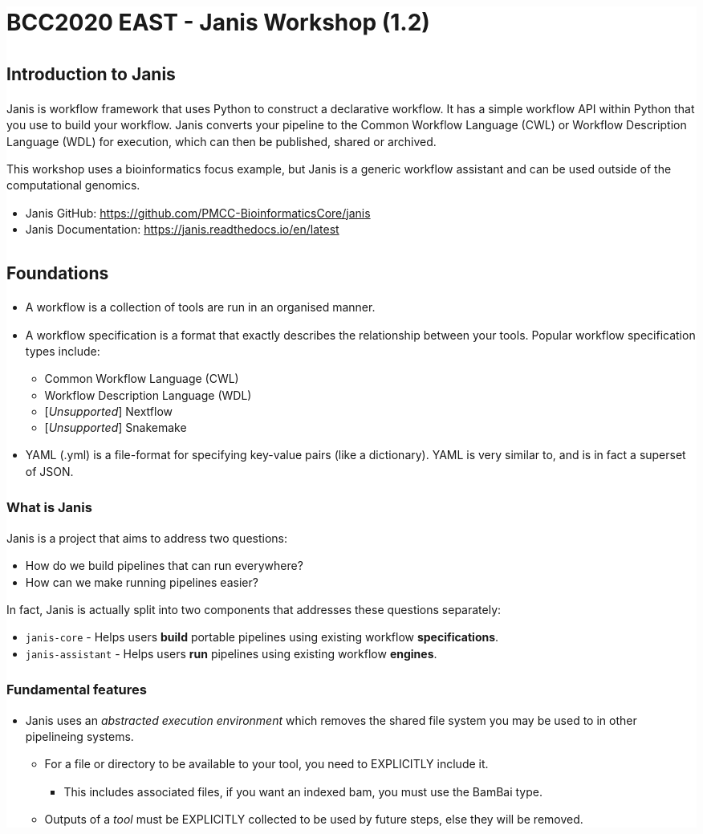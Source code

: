# BCC2020 EAST - Janis Workshop (1.2)

## Introduction to Janis

Janis is workflow framework that uses Python to construct a declarative workflow. It has a simple workflow API within Python that you use to build your workflow. Janis converts your pipeline to the Common Workflow Language (CWL) or Workflow Description Language (WDL) for execution, which can then be published, shared or archived. 

This workshop uses a bioinformatics focus example, but Janis is a generic workflow assistant and can be used outside of the computational genomics.

- Janis GitHub: https://github.com/PMCC-BioinformaticsCore/janis
- Janis Documentation: https://janis.readthedocs.io/en/latest

## Foundations

- A workflow is a collection of tools are run in an organised manner.

- A workflow specification is a format that exactly describes the relationship between your tools. Popular workflow specification types include:

    - Common Workflow Language (CWL)
    - Workflow Description Language (WDL)
    - [_Unsupported_] Nextflow
    - [_Unsupported_] Snakemake

- YAML (.yml) is a file-format for specifying key-value pairs (like a dictionary). YAML is very similar to, and is in fact a superset of JSON.

### What is Janis

Janis is a project that aims to address two questions:

- How do we build pipelines that can run everywhere?
- How can we make running pipelines easier?

In fact, Janis is actually split into two components that addresses these questions separately:

- `janis-core` - Helps users **build** portable pipelines using existing workflow **specifications**.
- `janis-assistant` - Helps users **run** pipelines using existing workflow **engines**.

### Fundamental features

- Janis uses an _abstracted execution environment_ which removes the shared file system you may be used to in other pipelineing systems.

    - For a file or directory to be available to your tool, you need to EXPLICITLY include it. 
        - This includes associated files, if you want an indexed bam, you must use the BamBai type. 

    - Outputs of a _tool_ must be EXPLICITLY collected to be used by future steps, else they will be removed.
